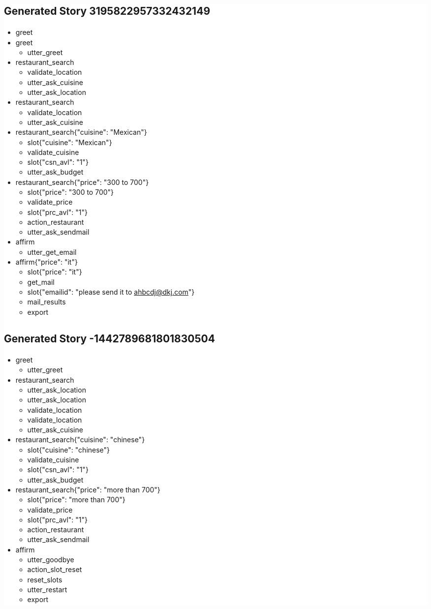 ## Generated Story 3195822957332432149
* greet
* greet
    - utter_greet
* restaurant_search
    - validate_location
    - utter_ask_cuisine
    - utter_ask_location
* restaurant_search
    - validate_location
    - utter_ask_cuisine
* restaurant_search{"cuisine": "Mexican"}
    - slot{"cuisine": "Mexican"}
    - validate_cuisine
    - slot{"csn_avl": "1"}
    - utter_ask_budget
* restaurant_search{"price": "300 to 700"}
    - slot{"price": "300 to 700"}
    - validate_price
    - slot{"prc_avl": "1"}
    - action_restaurant
    - utter_ask_sendmail
* affirm
    - utter_get_email
* affirm{"price": "it"}
    - slot{"price": "it"}
    - get_mail
    - slot{"emailid": "please send it to ahbcdj@dkj.com"}
    - mail_results
    - export

## Generated Story -1442789681801830504
* greet
    - utter_greet
* restaurant_search
    - utter_ask_location
    - utter_ask_location
    - validate_location
    - validate_location
    - utter_ask_cuisine
* restaurant_search{"cuisine": "chinese"}
    - slot{"cuisine": "chinese"}
    - validate_cuisine
    - slot{"csn_avl": "1"}
    - utter_ask_budget
* restaurant_search{"price": "more than 700"}
    - slot{"price": "more than 700"}
    - validate_price
    - slot{"prc_avl": "1"}
    - action_restaurant
    - utter_ask_sendmail
* affirm
    - utter_goodbye
    - action_slot_reset
    - reset_slots
    - utter_restart
    - export
